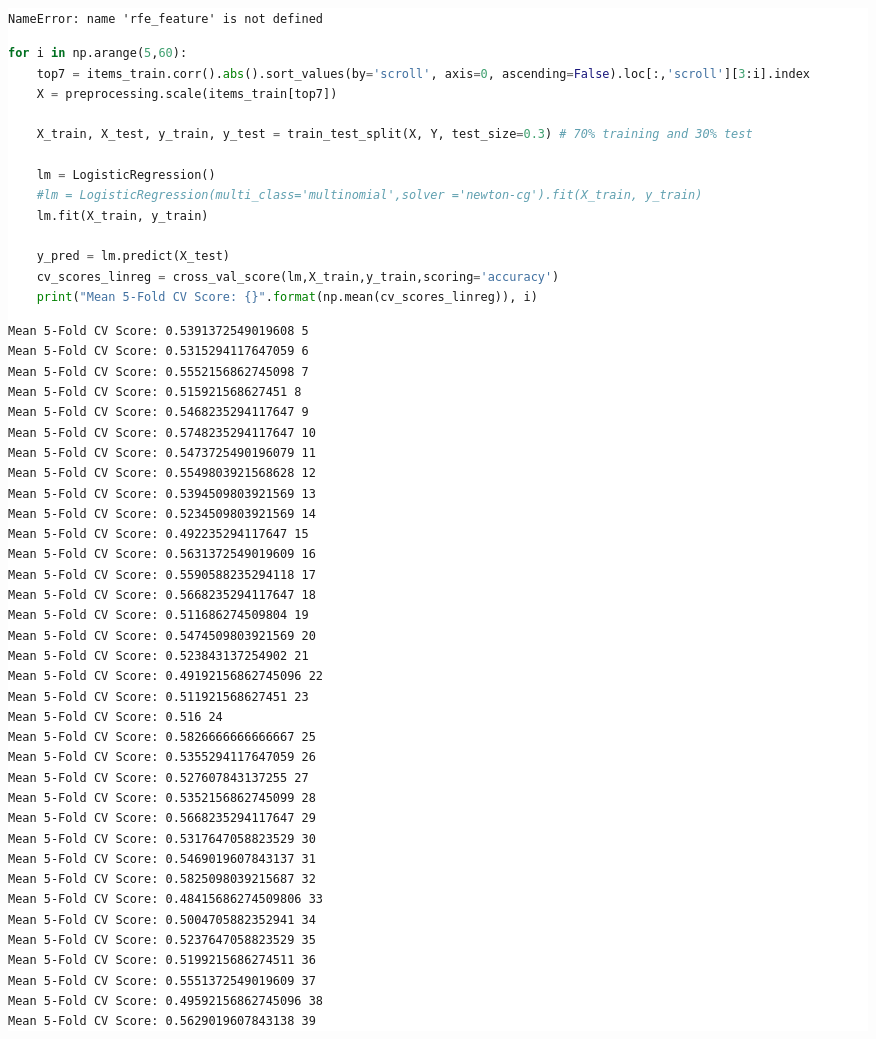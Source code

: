 
    NameError: name 'rfe_feature' is not defined



```python
for i in np.arange(5,60):
    top7 = items_train.corr().abs().sort_values(by='scroll', axis=0, ascending=False).loc[:,'scroll'][3:i].index
    X = preprocessing.scale(items_train[top7])
    
    X_train, X_test, y_train, y_test = train_test_split(X, Y, test_size=0.3) # 70% training and 30% test

    lm = LogisticRegression()
    #lm = LogisticRegression(multi_class='multinomial',solver ='newton-cg').fit(X_train, y_train)
    lm.fit(X_train, y_train)

    y_pred = lm.predict(X_test)
    cv_scores_linreg = cross_val_score(lm,X_train,y_train,scoring='accuracy')
    print("Mean 5-Fold CV Score: {}".format(np.mean(cv_scores_linreg)), i)
```

    Mean 5-Fold CV Score: 0.5391372549019608 5
    Mean 5-Fold CV Score: 0.5315294117647059 6
    Mean 5-Fold CV Score: 0.5552156862745098 7
    Mean 5-Fold CV Score: 0.515921568627451 8
    Mean 5-Fold CV Score: 0.5468235294117647 9
    Mean 5-Fold CV Score: 0.5748235294117647 10
    Mean 5-Fold CV Score: 0.5473725490196079 11
    Mean 5-Fold CV Score: 0.5549803921568628 12
    Mean 5-Fold CV Score: 0.5394509803921569 13
    Mean 5-Fold CV Score: 0.5234509803921569 14
    Mean 5-Fold CV Score: 0.492235294117647 15
    Mean 5-Fold CV Score: 0.5631372549019609 16
    Mean 5-Fold CV Score: 0.5590588235294118 17
    Mean 5-Fold CV Score: 0.5668235294117647 18
    Mean 5-Fold CV Score: 0.511686274509804 19
    Mean 5-Fold CV Score: 0.5474509803921569 20
    Mean 5-Fold CV Score: 0.523843137254902 21
    Mean 5-Fold CV Score: 0.49192156862745096 22
    Mean 5-Fold CV Score: 0.511921568627451 23
    Mean 5-Fold CV Score: 0.516 24
    Mean 5-Fold CV Score: 0.5826666666666667 25
    Mean 5-Fold CV Score: 0.5355294117647059 26
    Mean 5-Fold CV Score: 0.527607843137255 27
    Mean 5-Fold CV Score: 0.5352156862745099 28
    Mean 5-Fold CV Score: 0.5668235294117647 29
    Mean 5-Fold CV Score: 0.5317647058823529 30
    Mean 5-Fold CV Score: 0.5469019607843137 31
    Mean 5-Fold CV Score: 0.5825098039215687 32
    Mean 5-Fold CV Score: 0.48415686274509806 33
    Mean 5-Fold CV Score: 0.5004705882352941 34
    Mean 5-Fold CV Score: 0.5237647058823529 35
    Mean 5-Fold CV Score: 0.5199215686274511 36
    Mean 5-Fold CV Score: 0.5551372549019609 37
    Mean 5-Fold CV Score: 0.49592156862745096 38
    Mean 5-Fold CV Score: 0.5629019607843138 39

